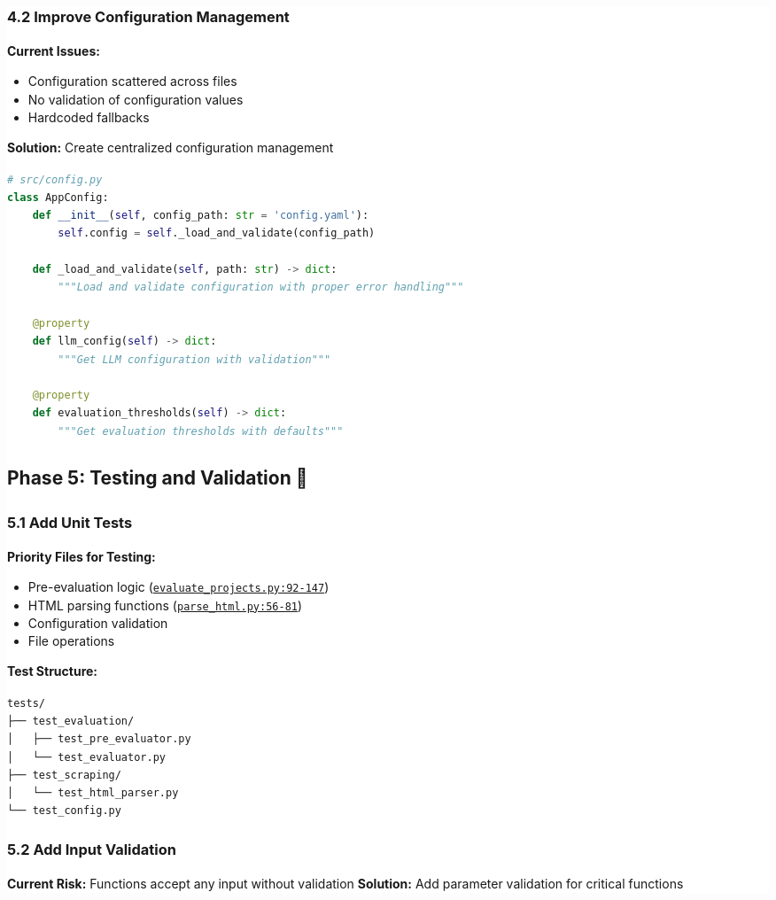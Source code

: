 ```
```

### 4.2 Improve Configuration Management
**Current Issues:**
- Configuration scattered across files
- No validation of configuration values
- Hardcoded fallbacks

**Solution:** Create centralized configuration management
```python
# src/config.py
class AppConfig:
    def __init__(self, config_path: str = 'config.yaml'):
        self.config = self._load_and_validate(config_path)
    
    def _load_and_validate(self, path: str) -> dict:
        """Load and validate configuration with proper error handling"""
        
    @property
    def llm_config(self) -> dict:
        """Get LLM configuration with validation"""
        
    @property 
    def evaluation_thresholds(self) -> dict:
        """Get evaluation thresholds with defaults"""
```

## Phase 5: Testing and Validation 🧪

### 5.1 Add Unit Tests
**Priority Files for Testing:**
- Pre-evaluation logic ([`evaluate_projects.py:92-147`](evaluate_projects.py:92-147))
- HTML parsing functions ([`parse_html.py:56-81`](parse_html.py:56-81))
- Configuration validation
- File operations

**Test Structure:**
```
tests/
├── test_evaluation/
│   ├── test_pre_evaluator.py
│   └── test_evaluator.py
├── test_scraping/
│   └── test_html_parser.py
└── test_config.py
```

### 5.2 Add Input Validation
**Current Risk:** Functions accept any input without validation
**Solution:** Add parameter validation for critical functions
